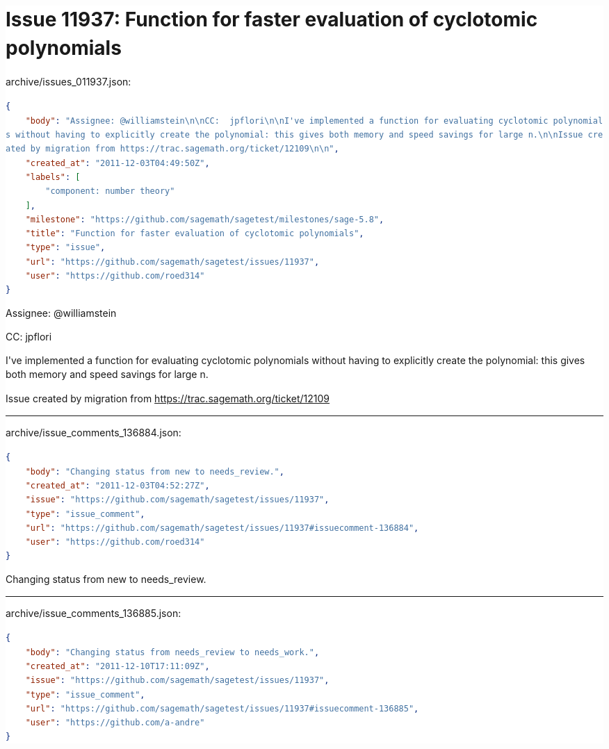 # Issue 11937: Function for faster evaluation of cyclotomic polynomials

archive/issues_011937.json:
```json
{
    "body": "Assignee: @williamstein\n\nCC:  jpflori\n\nI've implemented a function for evaluating cyclotomic polynomials without having to explicitly create the polynomial: this gives both memory and speed savings for large n.\n\nIssue created by migration from https://trac.sagemath.org/ticket/12109\n\n",
    "created_at": "2011-12-03T04:49:50Z",
    "labels": [
        "component: number theory"
    ],
    "milestone": "https://github.com/sagemath/sagetest/milestones/sage-5.8",
    "title": "Function for faster evaluation of cyclotomic polynomials",
    "type": "issue",
    "url": "https://github.com/sagemath/sagetest/issues/11937",
    "user": "https://github.com/roed314"
}
```
Assignee: @williamstein

CC:  jpflori

I've implemented a function for evaluating cyclotomic polynomials without having to explicitly create the polynomial: this gives both memory and speed savings for large n.

Issue created by migration from https://trac.sagemath.org/ticket/12109





---

archive/issue_comments_136884.json:
```json
{
    "body": "Changing status from new to needs_review.",
    "created_at": "2011-12-03T04:52:27Z",
    "issue": "https://github.com/sagemath/sagetest/issues/11937",
    "type": "issue_comment",
    "url": "https://github.com/sagemath/sagetest/issues/11937#issuecomment-136884",
    "user": "https://github.com/roed314"
}
```

Changing status from new to needs_review.



---

archive/issue_comments_136885.json:
```json
{
    "body": "Changing status from needs_review to needs_work.",
    "created_at": "2011-12-10T17:11:09Z",
    "issue": "https://github.com/sagemath/sagetest/issues/11937",
    "type": "issue_comment",
    "url": "https://github.com/sagemath/sagetest/issues/11937#issuecomment-136885",
    "user": "https://github.com/a-andre"
}
```
